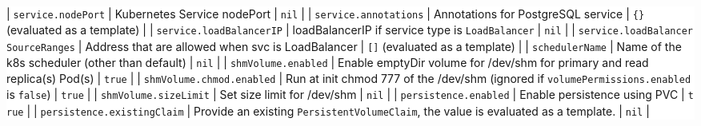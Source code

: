 | `service.nodePort`                            | Kubernetes Service nodePort                                                                                                                                                                                                                                                                                                                                                                                                                                                | `nil`                                                         |
| `service.annotations`                         | Annotations for PostgreSQL service                                                                                                                                                                                                                                                                                                                                                                                                                                         | `{}` (evaluated as a template)                                |
| `service.loadBalancerIP`                      | loadBalancerIP if service type is `LoadBalancer`                                                                                                                                                                                                                                                                                                                                                                                                                           | `nil`                                                         |
| `service.loadBalancerSourceRanges`            | Address that are allowed when svc is LoadBalancer                                                                                                                                                                                                                                                                                                                                                                                                                          | `[]` (evaluated as a template)                                |
| `schedulerName`                               | Name of the k8s scheduler (other than default)                                                                                                                                                                                                                                                                                                                                                                                                                             | `nil`                                                         |
| `shmVolume.enabled`                           | Enable emptyDir volume for /dev/shm for primary and read replica(s) Pod(s)                                                                                                                                                                                                                                                                                                                                                                                                         | `true`                                                        |
| `shmVolume.chmod.enabled`                     | Run at init chmod 777 of the /dev/shm (ignored if `volumePermissions.enabled` is `false`)                                                                                                                                                                                                                                                                                                                                                                                  | `true`                                                        |
| `shmVolume.sizeLimit`                         | Set size limit for /dev/shm                                                                                                                                                                                                                                                                                                                                                                                                                                                | `nil`                                                         |
| `persistence.enabled`                         | Enable persistence using PVC                                                                                                                                                                                                                                                                                                                                                                                                                                               | `true`                                                        |
| `persistence.existingClaim`                   | Provide an existing `PersistentVolumeClaim`, the value is evaluated as a template.                                                                                                                                                                                                                                                                                                                                                                                         | `nil`                                                         |
